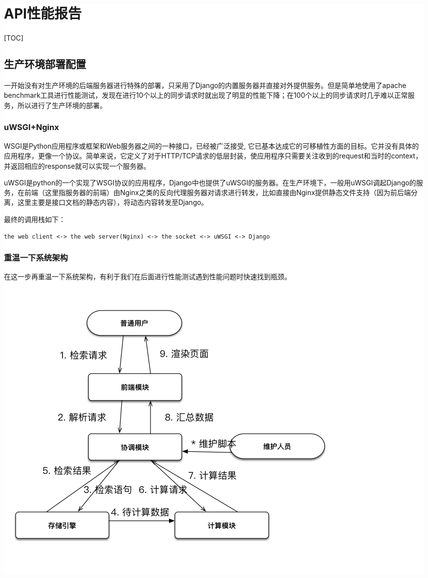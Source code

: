 # API性能报告

[TOC]

## 生产环境部署配置

一开始没有对生产环境的后端服务器进行特殊的部署，只采用了Django的内置服务器并直接对外提供服务。但是简单地使用了apache benchmark工具进行性能测试，发现在进行10个以上的同步请求时就出现了明显的性能下降；在100个以上的同步请求时几乎难以正常服务，所以进行了生产环境的部署。

### uWSGI+Nginx

WSGI是Python应用程序或框架和Web服务器之间的一种接口，已经被广泛接受, 它已基本达成它的可移植性方面的目标。它并没有具体的应用程序，更像一个协议。简单来说，它定义了对于HTTP/TCP请求的低层封装，使应用程序只需要关注收到的request和当时的context，并返回相应的response就可以实现一个服务器。

uWSGI是python的一个实现了WSGI协议的应用程序，Django中也提供了uWSGI的服务器。在生产环境下，一般用uWSGI调起Django的服务，在前端（这里指服务器的前端）由Nginx之类的反向代理服务器对请求进行转发，比如直接由Nginx提供静态文件支持（因为前后端分离，这里主要是接口文档的静态内容），将动态内容转发至Django。

最终的调用栈如下：

```
the web client <-> the web server(Nginx) <-> the socket <-> uWSGI <-> Django
```



### 重温一下系统架构

在这一步再重温一下系统架构，有利于我们在后面进行性能测试遇到性能问题时快速找到瓶颈。

![系结](asset/体系结构.png)
